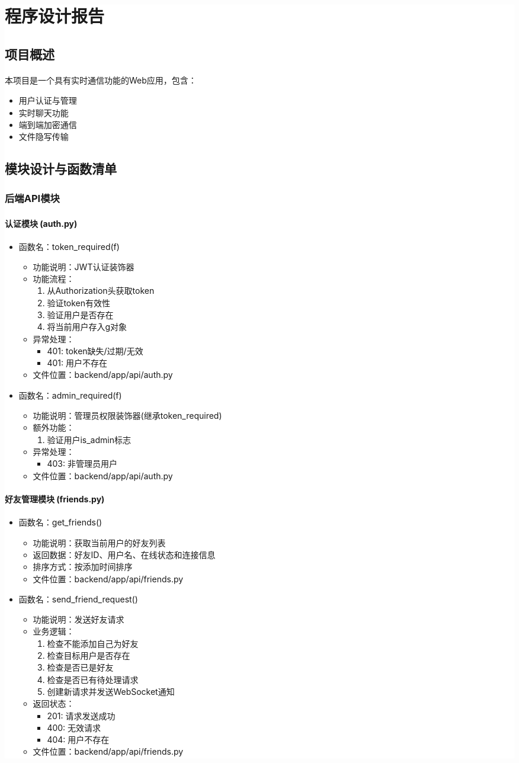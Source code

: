 # 程序设计报告

## 项目概述
本项目是一个具有实时通信功能的Web应用，包含：
- 用户认证与管理
- 实时聊天功能
- 端到端加密通信
- 文件隐写传输

## 模块设计与函数清单

### 后端API模块

#### 认证模块 (auth.py)
- 函数名：token_required(f)
  - 功能说明：JWT认证装饰器
  - 功能流程：
    1. 从Authorization头获取token
    2. 验证token有效性
    3. 验证用户是否存在
    4. 将当前用户存入g对象
  - 异常处理：
    - 401: token缺失/过期/无效
    - 401: 用户不存在
  - 文件位置：backend/app/api/auth.py

- 函数名：admin_required(f)
  - 功能说明：管理员权限装饰器(继承token_required)
  - 额外功能：
    1. 验证用户is_admin标志
  - 异常处理：
    - 403: 非管理员用户
  - 文件位置：backend/app/api/auth.py

#### 好友管理模块 (friends.py)
- 函数名：get_friends()
  - 功能说明：获取当前用户的好友列表
  - 返回数据：好友ID、用户名、在线状态和连接信息
  - 排序方式：按添加时间排序
  - 文件位置：backend/app/api/friends.py

- 函数名：send_friend_request()
  - 功能说明：发送好友请求
  - 业务逻辑：
    1. 检查不能添加自己为好友
    2. 检查目标用户是否存在
    3. 检查是否已是好友
    4. 检查是否已有待处理请求
    5. 创建新请求并发送WebSocket通知
  - 返回状态：
    - 201: 请求发送成功
    - 400: 无效请求
    - 404: 用户不存在
  - 文件位置：backend/app/api/friends.py
